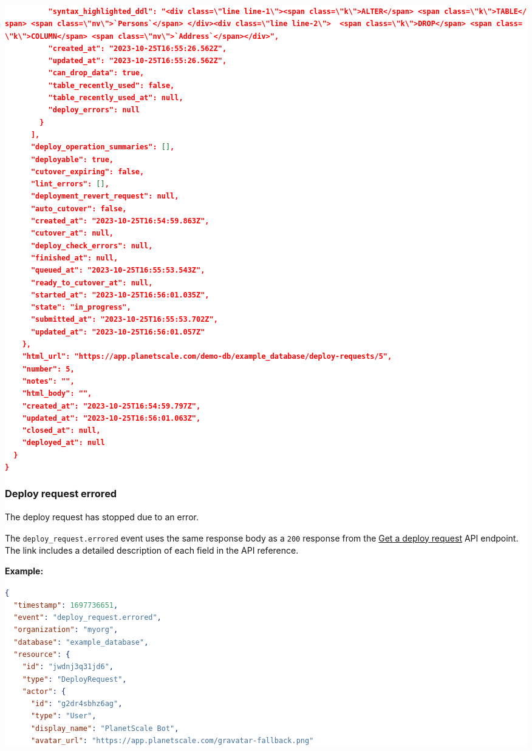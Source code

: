 ```json
          "syntax_highlighted_ddl": "<div class=\"line line-1\"><span class=\"k\">ALTER</span> <span class=\"k\">TABLE</span> <span class=\"nv\">`Persons`</span> </div><div class=\"line line-2\">  <span class=\"k\">DROP</span> <span class=\"k\">COLUMN</span> <span class=\"nv\">`Address`</span></div>",
          "created_at": "2023-10-25T16:55:26.562Z",
          "updated_at": "2023-10-25T16:55:26.562Z",
          "can_drop_data": true,
          "table_recently_used": false,
          "table_recently_used_at": null,
          "deploy_errors": null
        }
      ],
      "deploy_operation_summaries": [],
      "deployable": true,
      "cutover_expiring": false,
      "lint_errors": [],
      "deployment_revert_request": null,
      "auto_cutover": false,
      "created_at": "2023-10-25T16:54:59.863Z",
      "cutover_at": null,
      "deploy_check_errors": null,
      "finished_at": null,
      "queued_at": "2023-10-25T16:55:53.543Z",
      "ready_to_cutover_at": null,
      "started_at": "2023-10-25T16:56:01.035Z",
      "state": "in_progress",
      "submitted_at": "2023-10-25T16:55:53.702Z",
      "updated_at": "2023-10-25T16:56:01.057Z"
    },
    "html_url": "https://app.planetscale.com/demo-db/example_database/deploy-requests/5",
    "number": 5,
    "notes": "",
    "html_body": "",
    "created_at": "2023-10-25T16:54:59.797Z",
    "updated_at": "2023-10-25T16:56:01.063Z",
    "closed_at": null,
    "deployed_at": null
  }
}
```

### Deploy request errored

The deploy request has stopped due to an error.

The `deploy_request.errored` event uses the same response body as a `200` response from the [Get a deploy request](https://api-docs.planetscale.com/reference/get_deploy_request) API endpoint. The link includes a detailed description of each field in the API reference.

**Example:**

```json
{
  "timestamp": 1697736651,
  "event": "deploy_request.errored",
  "organization": "myorg",
  "database": "example_database",
  "resource": {
    "id": "jwdnj3q31jd6",
    "type": "DeployRequest",
    "actor": {
      "id": "g2dr4sbhz6ag",
      "type": "User",
      "display_name": "PlanetScale Bot",
      "avatar_url": "https://app.planetscale.com/gravatar-fallback.png"
```